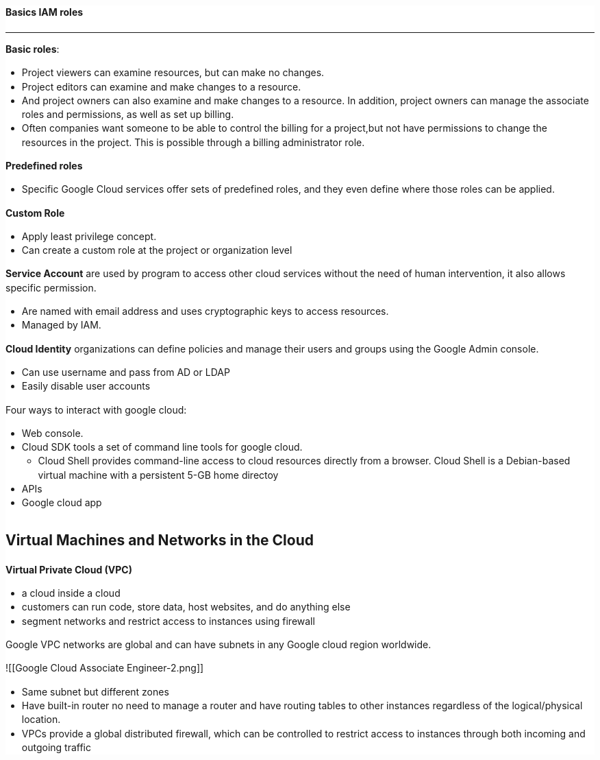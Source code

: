 #### Basics IAM roles
---

**Basic roles**:
- Project viewers can examine resources, but can make no changes.
- Project editors can examine and make changes to a resource.
- And project owners can also examine and make changes to a resource. In addition, project owners can manage the associate roles and permissions, as well as set up billing.
- Often companies want someone to be able to control the billing for a project,but not have permissions to change the resources in the project. This is possible through a billing administrator role.

**Predefined roles**
- Specific Google Cloud services offer sets of predefined roles, and they even define where those roles can be applied.

**Custom Role**
- Apply least privilege concept.
- Can create a custom role at the project or organization level

**Service Account** are used by program to access other cloud services without the need of human intervention, it also allows specific permission.
- Are named with email address and uses cryptographic keys to access resources.
- Managed by IAM.


**Cloud Identity** organizations can define policies and manage their users and groups using the Google Admin console.
-  Can use username and pass from AD or LDAP
- Easily disable user accounts 

Four ways to interact with google cloud:

- Web console.
- Cloud SDK tools a set of command line tools for google cloud.
	- Cloud Shell provides command-line access to cloud resources directly from a browser. Cloud Shell is a Debian-based virtual machine with a persistent 5-GB home directoy
- APIs
- Google cloud app

## Virtual Machines and Networks in the Cloud

**Virtual Private Cloud (VPC)** 
- a cloud inside a cloud
- customers can run code, store data, host websites, and do anything else
- segment networks and restrict access to instances using firewall

Google VPC networks are global and can have subnets in any Google cloud region worldwide.

![[Google Cloud Associate Engineer-2.png]]

- Same subnet but different zones
- Have built-in router no need to manage a router and have routing tables to other instances regardless of the logical/physical location.
- VPCs provide a global distributed firewall, which can be controlled to restrict access to instances through both incoming and outgoing traffic
